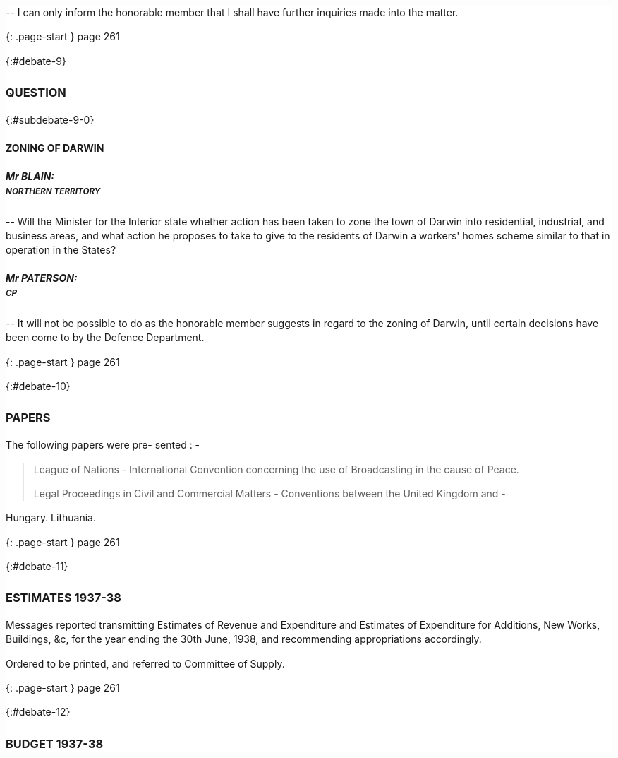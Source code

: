 -- I can only inform the honorable member that I shall have further inquiries made into the matter. 

{: .page-start }
page 261

{:#debate-9}
### QUESTION

{:#subdebate-9-0}
#### ZONING OF DARWIN

##### Mr BLAIN:<br><small class="text-muted">NORTHERN TERRITORY</small>

-- Will the Minister for the Interior state whether action has been taken to zone the town of Darwin into residential, industrial, and business areas, and what action he proposes to take to give to the residents of Darwin a workers' homes scheme similar to that in operation in the States? 

##### Mr PATERSON:<br><small class="text-muted">CP</small>

-- It will not be possible to do as the honorable member suggests in regard to the zoning of Darwin, until certain decisions have been come to by the Defence Department. 

{: .page-start }
page 261

{:#debate-10}
### PAPERS

The following papers were pre-  sented :  - 

  >League of Nations - International Convention concerning the use of Broadcasting in the cause of Peace. 
  >
  >Legal Proceedings in Civil and Commercial Matters - Conventions between the United Kingdom and - 

Hungary. Lithuania. 

{: .page-start }
page 261

{:#debate-11}
### ESTIMATES 1937-38

Messages reported transmitting Estimates of Revenue and Expenditure and Estimates of Expenditure for Additions, New Works, Buildings, &amp;c, for the year ending the 30th June, 1938, and recommending appropriations accordingly. 

Ordered to be printed, and referred to Committee of Supply. 

{: .page-start }
page 261

{:#debate-12}
### BUDGET 1937-38
